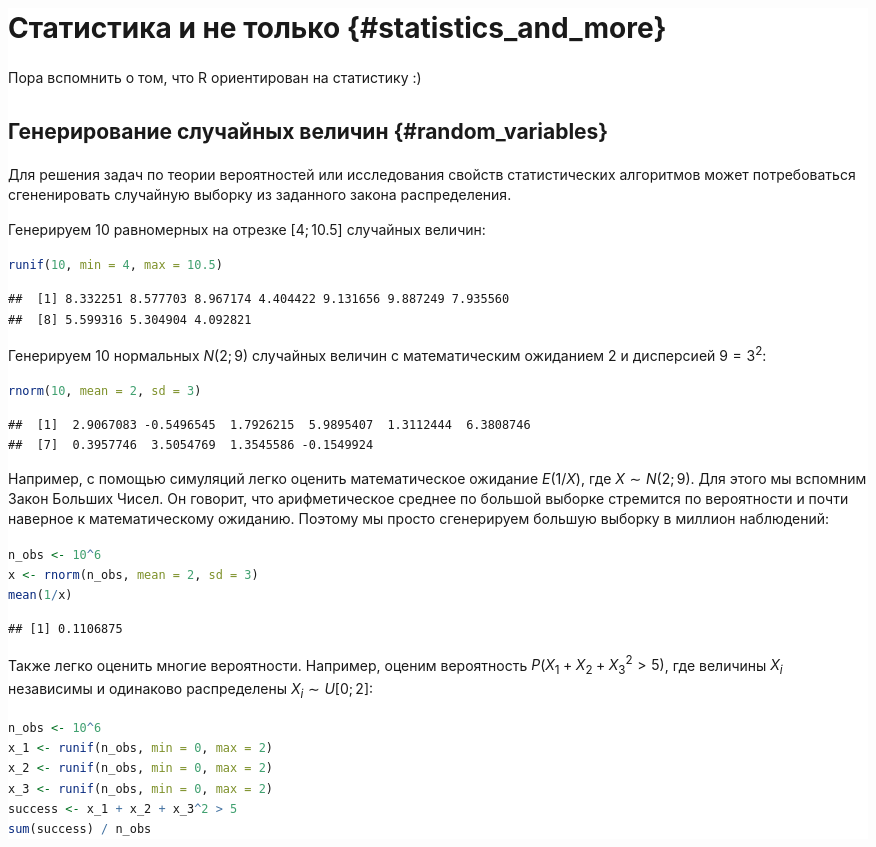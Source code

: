 




# Статистика и не только {#statistics_and_more}

Пора вспомнить о том, что R ориентирован на статистику :)

## Генерирование случайных величин {#random_variables}

Для решения задач по теории вероятностей или исследования свойств статистических алгоритмов может потребоваться сгененировать случайную выборку из заданного закона распределения.

Генерируем 10 равномерных на отрезке $[4;10.5]$ случайных величин:

```r
runif(10, min = 4, max = 10.5)
```

```
##  [1] 8.332251 8.577703 8.967174 4.404422 9.131656 9.887249 7.935560
##  [8] 5.599316 5.304904 4.092821
```

Генерируем 10 нормальных $N(2;9)$ случайных величин с математическим ожиданием $2$ и дисперсией $9=3^2$:

```r
rnorm(10, mean = 2, sd = 3)
```

```
##  [1]  2.9067083 -0.5496545  1.7926215  5.9895407  1.3112444  6.3808746
##  [7]  0.3957746  3.5054769  1.3545586 -0.1549924
```

Например, с помощью симуляций легко оценить математическое ожидание $E(1/X)$, где $X \sim N(2;9)$. Для этого мы вспомним Закон Больших Чисел. Он говорит, что арифметическое среднее по большой выборке стремится по вероятности и почти наверное к математическому ожиданию. Поэтому мы просто сгенерируем большую выборку в миллион наблюдений:


```r
n_obs <- 10^6
x <- rnorm(n_obs, mean = 2, sd = 3)
mean(1/x)
```

```
## [1] 0.1106875
```

Также легко оценить многие вероятности. Например, оценим вероятность $P(X_1 + X_2 + X_3^2 > 5)$, где величины $X_i$ независимы и одинаково распределены $X_i \sim U[0;2]$:

```r
n_obs <- 10^6
x_1 <- runif(n_obs, min = 0, max = 2)
x_2 <- runif(n_obs, min = 0, max = 2)
x_3 <- runif(n_obs, min = 0, max = 2)
success <- x_1 + x_2 + x_3^2 > 5
sum(success) / n_obs
```
